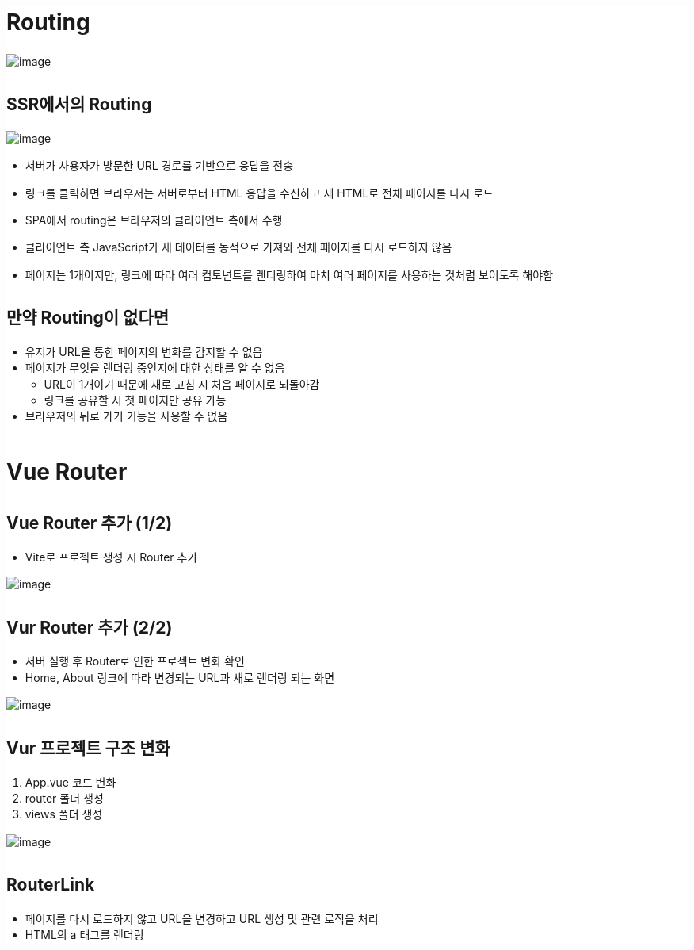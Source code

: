 # Routing

![image](https://github.com/chelsea7023/TIL/assets/156149302/e6bccc43-5103-4273-a6f5-0afec4aea84b)

## SSR에서의 Routing

![image](https://github.com/chelsea7023/TIL/assets/156149302/6bdabe1b-637b-475a-9fcf-7b28a5b641fe)

* 서버가 사용자가 방문한 URL 경로를 기반으로 응답을 전송
* 링크를 클릭하면 브라우저는 서버로부터 HTML 응답을 수신하고 새 HTML로 전체 페이지를 다시 로드

* SPA에서 routing은 브라우저의 클라이언트 측에서 수행
* 클라이언트 측 JavaScript가 새 데이터를 동적으로 가져와 전체 페이지를 다시 로드하지 않음
* 페이지는 1개이지만, 링크에 따라 여러 컴토넌트를 렌더링하여 마치 여러 페이지를 사용하는 것처럼 보이도록 해야함

## 만약 Routing이 없다면
* 유저가 URL을 통한 페이지의 변화를 감지할 수 없음
* 페이지가 무엇을 렌더링 중인지에 대한 상태를 알 수 없음
    * URL이 1개이기 때문에 새로 고침 시 처음 페이지로 되돌아감
    * 링크를 공유할 시 첫 페이지만 공유 가능
* 브라우저의 뒤로 가기 기능을 사용할 수 없음

# Vue Router

## Vue Router 추가 (1/2)
* Vite로 프로젝트 생성 시 Router 추가

![image](https://github.com/chelsea7023/TIL/assets/156149302/472d8438-d542-416c-b7a3-bc17163ba196)

## Vur Router 추가 (2/2)
* 서버 실행 후 Router로 인한 프로젝트 변화 확인
* Home, About 링크에 따라 변경되는 URL과 새로 렌더링 되는 화면 

![image](https://github.com/chelsea7023/TIL/assets/156149302/03f6cd7b-378e-41f9-8b87-65631bc1f439)

## Vur 프로젝트 구조 변화 
1. App.vue 코드 변화
2. router 폴더 생성
3. views 폴더 생성

![image](https://github.com/chelsea7023/TIL/assets/156149302/242d87f4-703e-442c-807c-3b79aa2f7367)

## RouterLink
* 페이지를 다시 로드하지 않고 URL을 변경하고 URL 생성 및 관련 로직을 처리
* HTML의 a 태그를 렌더링
